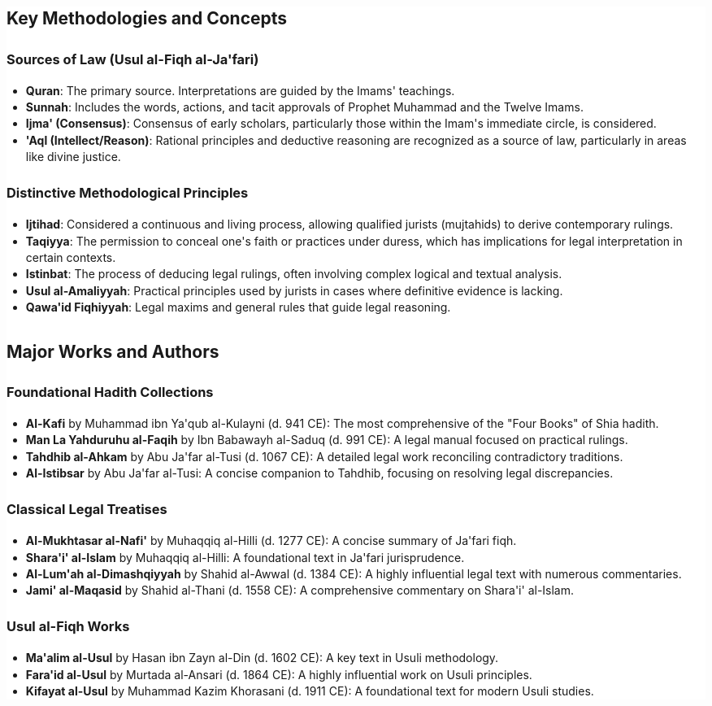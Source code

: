 ## Key Methodologies and Concepts

### Sources of Law (Usul al-Fiqh al-Ja'fari)
- **Quran**: The primary source. Interpretations are guided by the Imams' teachings.
- **Sunnah**: Includes the words, actions, and tacit approvals of Prophet Muhammad and the Twelve Imams.
- **Ijma' (Consensus)**: Consensus of early scholars, particularly those within the Imam's immediate circle, is considered.
- **'Aql (Intellect/Reason)**: Rational principles and deductive reasoning are recognized as a source of law, particularly in areas like divine justice.

### Distinctive Methodological Principles
- **Ijtihad**: Considered a continuous and living process, allowing qualified jurists (mujtahids) to derive contemporary rulings.
- **Taqiyya**: The permission to conceal one's faith or practices under duress, which has implications for legal interpretation in certain contexts.
- **Istinbat**: The process of deducing legal rulings, often involving complex logical and textual analysis.
- **Usul al-Amaliyyah**: Practical principles used by jurists in cases where definitive evidence is lacking.
- **Qawa'id Fiqhiyyah**: Legal maxims and general rules that guide legal reasoning.

## Major Works and Authors

### Foundational Hadith Collections
- **Al-Kafi** by Muhammad ibn Ya'qub al-Kulayni (d. 941 CE): The most comprehensive of the "Four Books" of Shia hadith.
- **Man La Yahduruhu al-Faqih** by Ibn Babawayh al-Saduq (d. 991 CE): A legal manual focused on practical rulings.
- **Tahdhib al-Ahkam** by Abu Ja'far al-Tusi (d. 1067 CE): A detailed legal work reconciling contradictory traditions.
- **Al-Istibsar** by Abu Ja'far al-Tusi: A concise companion to Tahdhib, focusing on resolving legal discrepancies.

### Classical Legal Treatises
- **Al-Mukhtasar al-Nafi'** by Muhaqqiq al-Hilli (d. 1277 CE): A concise summary of Ja'fari fiqh.
- **Shara'i' al-Islam** by Muhaqqiq al-Hilli: A foundational text in Ja'fari jurisprudence.
- **Al-Lum'ah al-Dimashqiyyah** by Shahid al-Awwal (d. 1384 CE): A highly influential legal text with numerous commentaries.
- **Jami' al-Maqasid** by Shahid al-Thani (d. 1558 CE): A comprehensive commentary on Shara'i' al-Islam.

### Usul al-Fiqh Works
- **Ma'alim al-Usul** by Hasan ibn Zayn al-Din (d. 1602 CE): A key text in Usuli methodology.
- **Fara'id al-Usul** by Murtada al-Ansari (d. 1864 CE): A highly influential work on Usuli principles.
- **Kifayat al-Usul** by Muhammad Kazim Khorasani (d. 1911 CE): A foundational text for modern Usuli studies.
